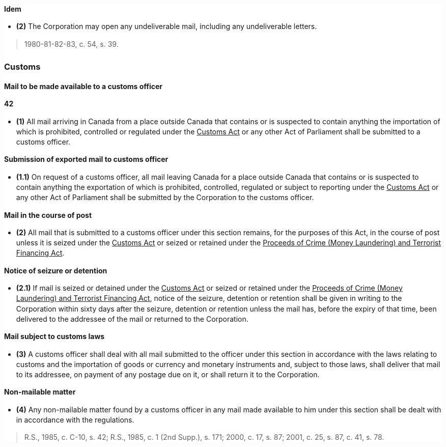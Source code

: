**Idem**

- **(2)** The Corporation may open any undeliverable mail, including any undeliverable letters.
> 1980-81-82-83, c. 54, s. 39.





### Customs



**Mail to be made available to a customs officer**

**42** 

- **(1)** All mail arriving in Canada from a place outside Canada that contains or is suspected to contain anything the importation of which is prohibited, controlled or regulated under the [Customs Act](/en/Acts/Statutes%20of%20Canada/1985/c.%201%20(2nd%20Supp.).md) or any other Act of Parliament shall be submitted to a customs officer.

**Submission of exported mail to customs officer**

- **(1.1)** On request of a customs officer, all mail leaving Canada for a place outside Canada that contains or is suspected to contain anything the exportation of which is prohibited, controlled, regulated or subject to reporting under the [Customs Act](/en/Acts/Statutes%20of%20Canada/1985/c.%201%20(2nd%20Supp.).md) or any other Act of Parliament shall be submitted by the Corporation to the customs officer.

**Mail in the course of post**

- **(2)** All mail that is submitted to a customs officer under this section remains, for the purposes of this Act, in the course of post unless it is seized under the [Customs Act](/en/Acts/Statutes%20of%20Canada/1985/c.%201%20(2nd%20Supp.).md) or seized or retained under the [Proceeds of Crime (Money Laundering) and Terrorist Financing Act](/en/Acts/Statutes%20of%20Canada/2000/c.%2017.md).

**Notice of seizure or detention**

- **(2.1)** If mail is seized or detained under the [Customs Act](/en/Acts/Statutes%20of%20Canada/1985/c.%201%20(2nd%20Supp.).md) or seized or retained under the [Proceeds of Crime (Money Laundering) and Terrorist Financing Act](/en/Acts/Statutes%20of%20Canada/2000/c.%2017.md), notice of the seizure, detention or retention shall be given in writing to the Corporation within sixty days after the seizure, detention or retention unless the mail has, before the expiry of that time, been delivered to the addressee of the mail or returned to the Corporation.

**Mail subject to customs laws**

- **(3)** A customs officer shall deal with all mail submitted to the officer under this section in accordance with the laws relating to customs and the importation of goods or currency and monetary instruments and, subject to those laws, shall deliver that mail to its addressee, on payment of any postage due on it, or shall return it to the Corporation.

**Non-mailable matter**

- **(4)** Any non-mailable matter found by a customs officer in any mail made available to him under this section shall be dealt with in accordance with the regulations.
> R.S., 1985, c. C-10, s. 42; R.S., 1985, c. 1 (2nd Supp.), s. 171; 2000, c. 17, s. 87; 2001, c. 25, s. 87, c. 41, s. 78.

